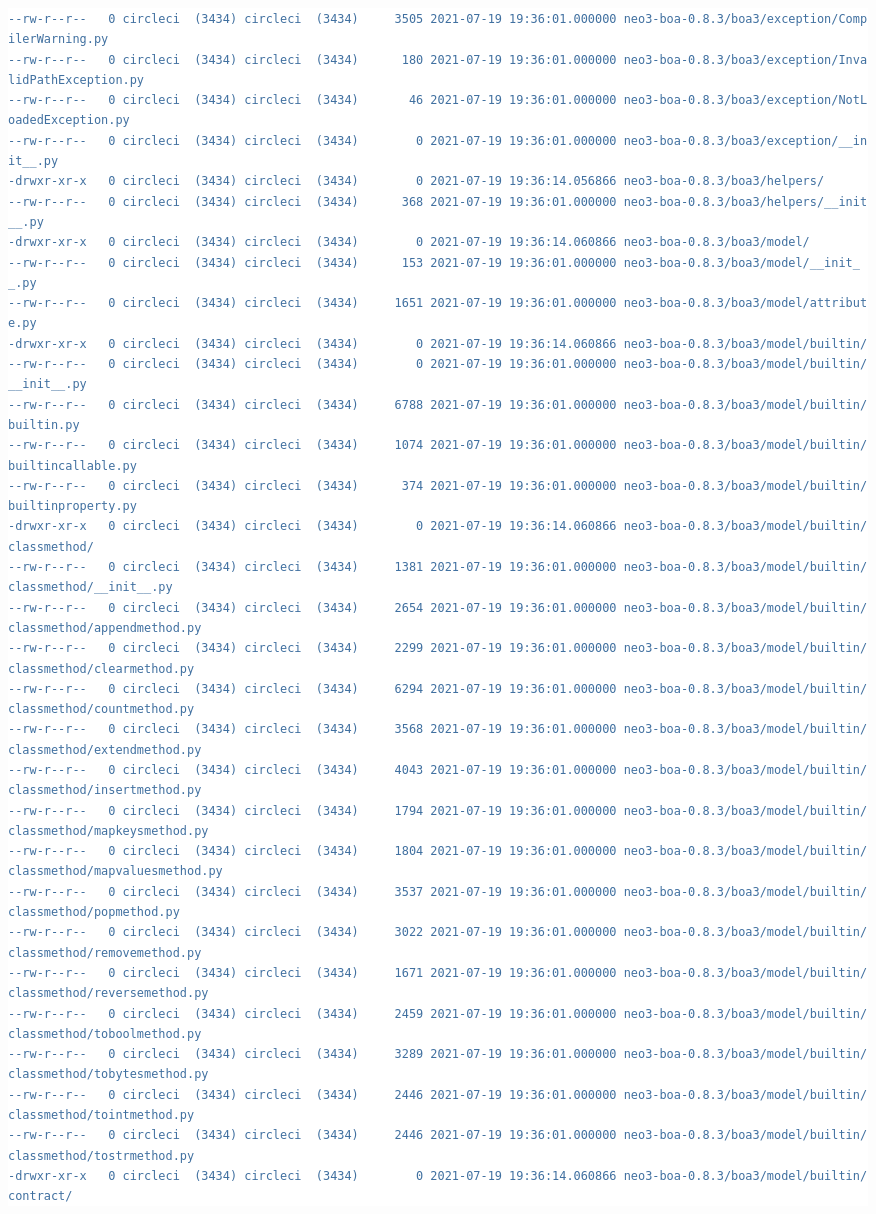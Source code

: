 ```diff
--rw-r--r--   0 circleci  (3434) circleci  (3434)     3505 2021-07-19 19:36:01.000000 neo3-boa-0.8.3/boa3/exception/CompilerWarning.py
--rw-r--r--   0 circleci  (3434) circleci  (3434)      180 2021-07-19 19:36:01.000000 neo3-boa-0.8.3/boa3/exception/InvalidPathException.py
--rw-r--r--   0 circleci  (3434) circleci  (3434)       46 2021-07-19 19:36:01.000000 neo3-boa-0.8.3/boa3/exception/NotLoadedException.py
--rw-r--r--   0 circleci  (3434) circleci  (3434)        0 2021-07-19 19:36:01.000000 neo3-boa-0.8.3/boa3/exception/__init__.py
-drwxr-xr-x   0 circleci  (3434) circleci  (3434)        0 2021-07-19 19:36:14.056866 neo3-boa-0.8.3/boa3/helpers/
--rw-r--r--   0 circleci  (3434) circleci  (3434)      368 2021-07-19 19:36:01.000000 neo3-boa-0.8.3/boa3/helpers/__init__.py
-drwxr-xr-x   0 circleci  (3434) circleci  (3434)        0 2021-07-19 19:36:14.060866 neo3-boa-0.8.3/boa3/model/
--rw-r--r--   0 circleci  (3434) circleci  (3434)      153 2021-07-19 19:36:01.000000 neo3-boa-0.8.3/boa3/model/__init__.py
--rw-r--r--   0 circleci  (3434) circleci  (3434)     1651 2021-07-19 19:36:01.000000 neo3-boa-0.8.3/boa3/model/attribute.py
-drwxr-xr-x   0 circleci  (3434) circleci  (3434)        0 2021-07-19 19:36:14.060866 neo3-boa-0.8.3/boa3/model/builtin/
--rw-r--r--   0 circleci  (3434) circleci  (3434)        0 2021-07-19 19:36:01.000000 neo3-boa-0.8.3/boa3/model/builtin/__init__.py
--rw-r--r--   0 circleci  (3434) circleci  (3434)     6788 2021-07-19 19:36:01.000000 neo3-boa-0.8.3/boa3/model/builtin/builtin.py
--rw-r--r--   0 circleci  (3434) circleci  (3434)     1074 2021-07-19 19:36:01.000000 neo3-boa-0.8.3/boa3/model/builtin/builtincallable.py
--rw-r--r--   0 circleci  (3434) circleci  (3434)      374 2021-07-19 19:36:01.000000 neo3-boa-0.8.3/boa3/model/builtin/builtinproperty.py
-drwxr-xr-x   0 circleci  (3434) circleci  (3434)        0 2021-07-19 19:36:14.060866 neo3-boa-0.8.3/boa3/model/builtin/classmethod/
--rw-r--r--   0 circleci  (3434) circleci  (3434)     1381 2021-07-19 19:36:01.000000 neo3-boa-0.8.3/boa3/model/builtin/classmethod/__init__.py
--rw-r--r--   0 circleci  (3434) circleci  (3434)     2654 2021-07-19 19:36:01.000000 neo3-boa-0.8.3/boa3/model/builtin/classmethod/appendmethod.py
--rw-r--r--   0 circleci  (3434) circleci  (3434)     2299 2021-07-19 19:36:01.000000 neo3-boa-0.8.3/boa3/model/builtin/classmethod/clearmethod.py
--rw-r--r--   0 circleci  (3434) circleci  (3434)     6294 2021-07-19 19:36:01.000000 neo3-boa-0.8.3/boa3/model/builtin/classmethod/countmethod.py
--rw-r--r--   0 circleci  (3434) circleci  (3434)     3568 2021-07-19 19:36:01.000000 neo3-boa-0.8.3/boa3/model/builtin/classmethod/extendmethod.py
--rw-r--r--   0 circleci  (3434) circleci  (3434)     4043 2021-07-19 19:36:01.000000 neo3-boa-0.8.3/boa3/model/builtin/classmethod/insertmethod.py
--rw-r--r--   0 circleci  (3434) circleci  (3434)     1794 2021-07-19 19:36:01.000000 neo3-boa-0.8.3/boa3/model/builtin/classmethod/mapkeysmethod.py
--rw-r--r--   0 circleci  (3434) circleci  (3434)     1804 2021-07-19 19:36:01.000000 neo3-boa-0.8.3/boa3/model/builtin/classmethod/mapvaluesmethod.py
--rw-r--r--   0 circleci  (3434) circleci  (3434)     3537 2021-07-19 19:36:01.000000 neo3-boa-0.8.3/boa3/model/builtin/classmethod/popmethod.py
--rw-r--r--   0 circleci  (3434) circleci  (3434)     3022 2021-07-19 19:36:01.000000 neo3-boa-0.8.3/boa3/model/builtin/classmethod/removemethod.py
--rw-r--r--   0 circleci  (3434) circleci  (3434)     1671 2021-07-19 19:36:01.000000 neo3-boa-0.8.3/boa3/model/builtin/classmethod/reversemethod.py
--rw-r--r--   0 circleci  (3434) circleci  (3434)     2459 2021-07-19 19:36:01.000000 neo3-boa-0.8.3/boa3/model/builtin/classmethod/toboolmethod.py
--rw-r--r--   0 circleci  (3434) circleci  (3434)     3289 2021-07-19 19:36:01.000000 neo3-boa-0.8.3/boa3/model/builtin/classmethod/tobytesmethod.py
--rw-r--r--   0 circleci  (3434) circleci  (3434)     2446 2021-07-19 19:36:01.000000 neo3-boa-0.8.3/boa3/model/builtin/classmethod/tointmethod.py
--rw-r--r--   0 circleci  (3434) circleci  (3434)     2446 2021-07-19 19:36:01.000000 neo3-boa-0.8.3/boa3/model/builtin/classmethod/tostrmethod.py
-drwxr-xr-x   0 circleci  (3434) circleci  (3434)        0 2021-07-19 19:36:14.060866 neo3-boa-0.8.3/boa3/model/builtin/contract/
```